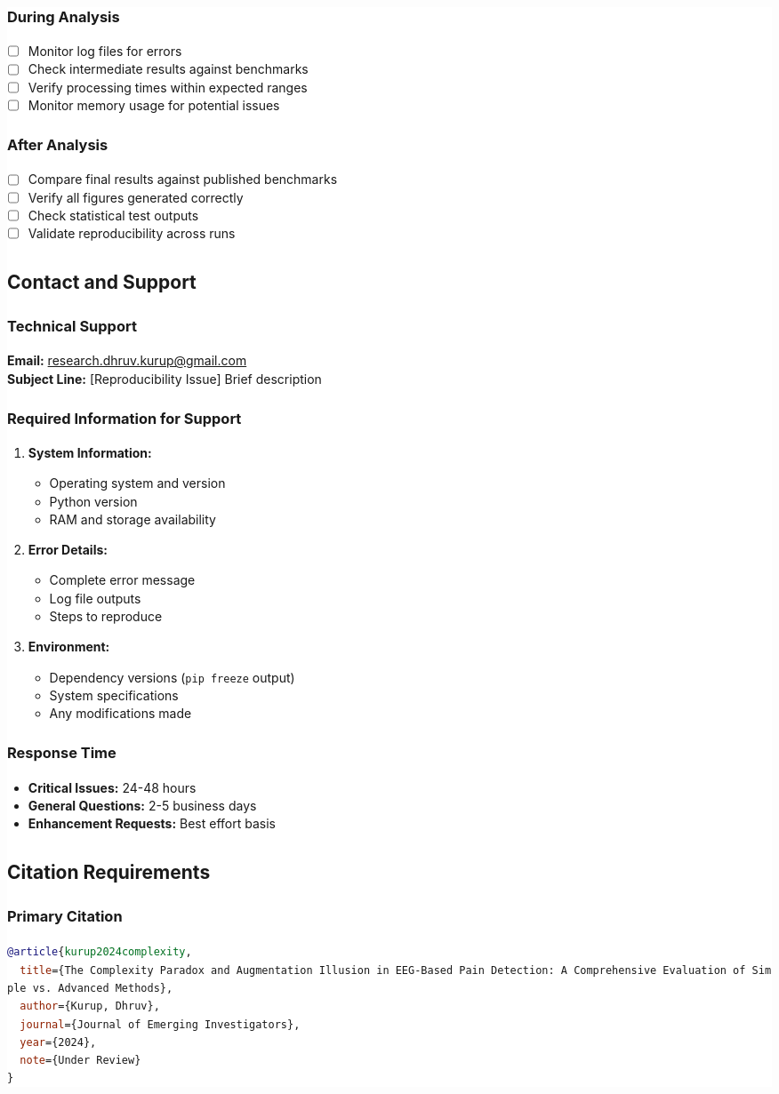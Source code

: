 ### During Analysis
- [ ] Monitor log files for errors
- [ ] Check intermediate results against benchmarks
- [ ] Verify processing times within expected ranges
- [ ] Monitor memory usage for potential issues

### After Analysis
- [ ] Compare final results against published benchmarks
- [ ] Verify all figures generated correctly
- [ ] Check statistical test outputs
- [ ] Validate reproducibility across runs

## Contact and Support

### Technical Support
**Email:** research.dhruv.kurup@gmail.com  
**Subject Line:** [Reproducibility Issue] Brief description

### Required Information for Support
1. **System Information:**
   - Operating system and version
   - Python version
   - RAM and storage availability

2. **Error Details:**
   - Complete error message
   - Log file outputs
   - Steps to reproduce

3. **Environment:**
   - Dependency versions (`pip freeze` output)
   - System specifications
   - Any modifications made

### Response Time
- **Critical Issues:** 24-48 hours
- **General Questions:** 2-5 business days
- **Enhancement Requests:** Best effort basis

## Citation Requirements

### Primary Citation
```bibtex
@article{kurup2024complexity,
  title={The Complexity Paradox and Augmentation Illusion in EEG-Based Pain Detection: A Comprehensive Evaluation of Simple vs. Advanced Methods},
  author={Kurup, Dhruv},
  journal={Journal of Emerging Investigators},
  year={2024},
  note={Under Review}
}
```
